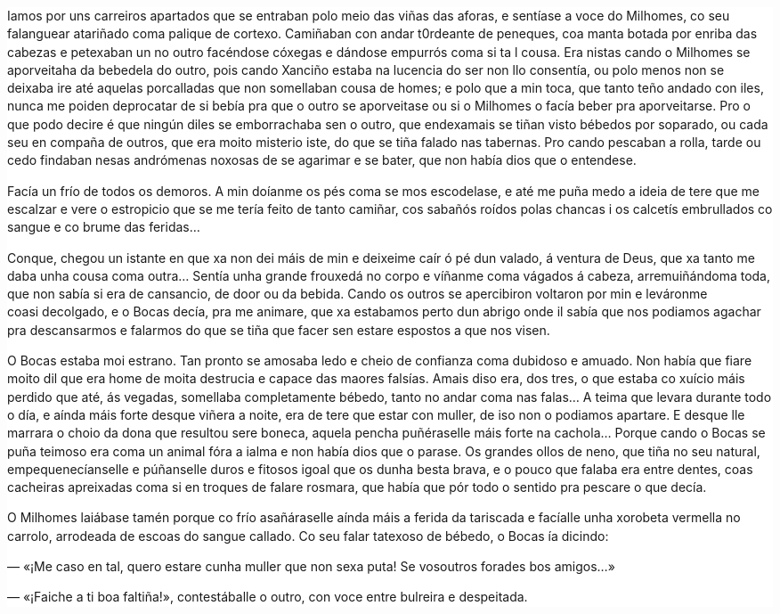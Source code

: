 Iamos por uns carreiros apartados que se entraban polo meio das viñas das
aforas, e sentíase a voce do Milhomes, co seu falanguear atariñado coma palique
de cortexo. Camiñaban con andar t0rdeante de peneques, coa manta botada por
enriba das cabezas e petexaban un no outro facéndose cóxegas e dándose empurrós
coma si ta l cousa. Era nistas cando o Milhomes se aporveitaha da bebedela do
outro, pois cando Xanciño estaba na lucencia do ser non llo consentía, ou polo
menos non se deixaba ire até aquelas porcalladas que non somellaban cousa de
homes; e polo que a min toca, que tanto teño andado con iles, nunca me poiden
deprocatar de si bebía pra que o outro se aporveitase ou si o Milhomes o
facía beber pra aporveitarse. Pro o que podo decire é que ningún diles se
emborrachaba sen o outro, que endexamais se tiñan visto bébedos por soparado, ou
cada seu en compaña de outros, que era moito misterio iste, do que se tiña
falado nas tabernas. Pro cando pescaban a rolla, tarde ou cedo findaban nesas
andrómenas noxosas de se agarimar e se bater, que non había dios que o
entendese.

Facía un frío de todos os demoros. A min doíanme os pés coma se mos escodelase,
e até me puña medo a ideia de tere que me escalzar e vere o estropicio que se me
tería feito de tanto camiñar, cos sabañós roídos polas chancas i os calcetís
embrullados co sangue e co brume das feridas…

Conque, chegou un istante en que xa non dei máis de min e deixeime caír ó pé dun
valado, á ventura de Deus, que xa tanto me daba unha cousa coma outra… Sentía
unha grande frouxedá no corpo e víñanme coma vágados á cabeza, arremuiñándoma
toda, que non sabía si era de cansancio, de door ou da bebida. Cando os
outros se apercibiron voltaron por min e leváronme coasi decolgado, e o Bocas
decía, pra me animare, que xa estabamos perto dun abrigo onde il sabía que nos
podiamos agachar pra descansarmos e falarmos do que se tiña que facer sen estare
espostos a que nos visen.

O Bocas estaba moi estrano. Tan pronto se amosaba ledo e cheio de confianza coma
dubidoso e amuado. Non había que fiare moito dil que era home de moita
destrucia e capace das maores falsías. Amais diso era, dos tres, o que estaba co
xuício máis perdido que até, ás vegadas, somellaba completamente bébedo, tanto
no andar coma nas falas… A teima que levara durante todo o día, e aínda
máis forte desque viñera a noite, era de tere que estar con muller, de iso non o
podiamos apartare. E desque lle marrara o choio da dona que resultou sere
boneca, aquela pencha puñéraselle máis forte na cachola… Porque cando o Bocas se
puña teimoso era coma un animal fóra a ialma e non había dios que o parase. Os
grandes ollos de neno, que tiña no seu natural, empequenecíanselle e púñanselle
duros e fitosos igoal que os dunha besta brava, e o pouco que falaba era entre
dentes, coas cacheiras apreixadas coma si en troques de falare rosmara, que
había que pór todo o sentido pra pescare o que decía.

O Milhomes laiábase tamén porque co frío asañáraselle aínda máis a ferida da
tariscada e facíalle unha xorobeta vermella no carrolo, arrodeada de escoas do
sangue callado. Co seu falar tatexoso de bébedo, o Bocas ía dicindo:

— «¡Me caso en tal, quero estare cunha muller que non sexa puta! Se vosoutros
forades bos amigos…»

— «¡Faiche a ti boa faltiña!», contestáballe o outro, con voce entre bulreira e
despeitada.
